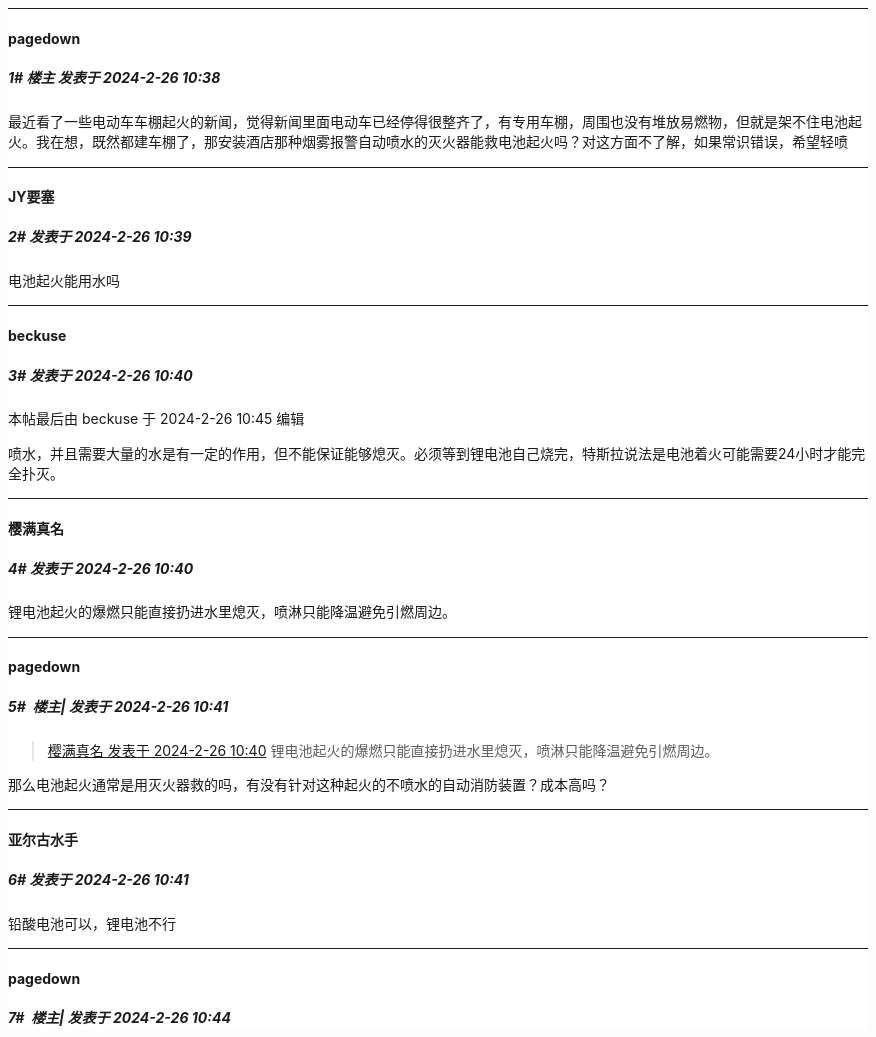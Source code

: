 ﻿
*****

####  pagedown  
##### 1#       楼主       发表于 2024-2-26 10:38

最近看了一些电动车车棚起火的新闻，觉得新闻里面电动车已经停得很整齐了，有专用车棚，周围也没有堆放易燃物，但就是架不住电池起火。我在想，既然都建车棚了，那安装酒店那种烟雾报警自动喷水的灭火器能救电池起火吗？对这方面不了解，如果常识错误，希望轻喷

*****

####  JY要塞  
##### 2#       发表于 2024-2-26 10:39

电池起火能用水吗

*****

####  beckuse  
##### 3#       发表于 2024-2-26 10:40

 本帖最后由 beckuse 于 2024-2-26 10:45 编辑 

喷水，并且需要大量的水是有一定的作用，但不能保证能够熄灭。必须等到锂电池自己烧完，特斯拉说法是电池着火可能需要24小时才能完全扑灭。

*****

####  樱满真名  
##### 4#       发表于 2024-2-26 10:40

锂电池起火的爆燃只能直接扔进水里熄灭，喷淋只能降温避免引燃周边。

*****

####  pagedown  
##### 5#         楼主| 发表于 2024-2-26 10:41

<blockquote><a href="httphttps://bbs.saraba1st.com/2b/forum.php?mod=redirect&amp;goto=findpost&amp;pid=64067852&amp;ptid=2173169" target="_blank">樱满真名 发表于 2024-2-26 10:40</a>
锂电池起火的爆燃只能直接扔进水里熄灭，喷淋只能降温避免引燃周边。</blockquote>
那么电池起火通常是用灭火器救的吗，有没有针对这种起火的不喷水的自动消防装置？成本高吗？

*****

####  亚尔古水手  
##### 6#       发表于 2024-2-26 10:41

铅酸电池可以，锂电池不行

*****

####  pagedown  
##### 7#         楼主| 发表于 2024-2-26 10:44
